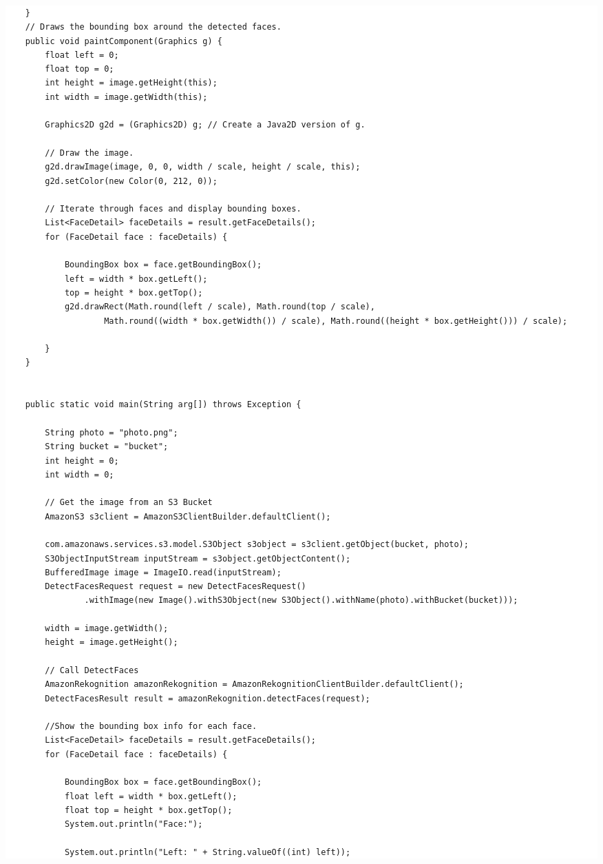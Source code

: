    ```
       }
       // Draws the bounding box around the detected faces.
       public void paintComponent(Graphics g) {
           float left = 0;
           float top = 0;
           int height = image.getHeight(this);
           int width = image.getWidth(this);
   
           Graphics2D g2d = (Graphics2D) g; // Create a Java2D version of g.
   
           // Draw the image.
           g2d.drawImage(image, 0, 0, width / scale, height / scale, this);
           g2d.setColor(new Color(0, 212, 0));
   
           // Iterate through faces and display bounding boxes.
           List<FaceDetail> faceDetails = result.getFaceDetails();
           for (FaceDetail face : faceDetails) {
               
               BoundingBox box = face.getBoundingBox();
               left = width * box.getLeft();
               top = height * box.getTop();
               g2d.drawRect(Math.round(left / scale), Math.round(top / scale),
                       Math.round((width * box.getWidth()) / scale), Math.round((height * box.getHeight())) / scale);
               
           }
       }
   
   
       public static void main(String arg[]) throws Exception {
   
           String photo = "photo.png";
           String bucket = "bucket";
           int height = 0;
           int width = 0;
   
           // Get the image from an S3 Bucket
           AmazonS3 s3client = AmazonS3ClientBuilder.defaultClient();
   
           com.amazonaws.services.s3.model.S3Object s3object = s3client.getObject(bucket, photo);
           S3ObjectInputStream inputStream = s3object.getObjectContent();
           BufferedImage image = ImageIO.read(inputStream);
           DetectFacesRequest request = new DetectFacesRequest()
                   .withImage(new Image().withS3Object(new S3Object().withName(photo).withBucket(bucket)));
   
           width = image.getWidth();
           height = image.getHeight();
   
           // Call DetectFaces    
           AmazonRekognition amazonRekognition = AmazonRekognitionClientBuilder.defaultClient();
           DetectFacesResult result = amazonRekognition.detectFaces(request);
           
           //Show the bounding box info for each face.
           List<FaceDetail> faceDetails = result.getFaceDetails();
           for (FaceDetail face : faceDetails) {
   
               BoundingBox box = face.getBoundingBox();
               float left = width * box.getLeft();
               float top = height * box.getTop();
               System.out.println("Face:");
   
               System.out.println("Left: " + String.valueOf((int) left));
   ```